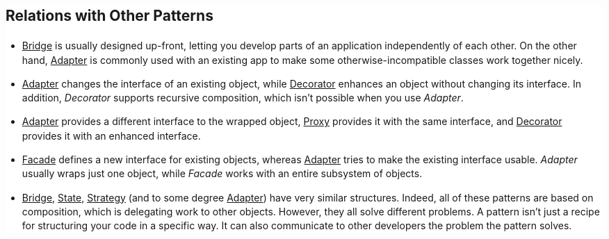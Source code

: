 ## Relations with Other Patterns

-   [Bridge](https://refactoring.guru/design-patterns/bridge) is usually designed up-front, letting you develop parts of an application independently of each other. On the other hand, [Adapter](https://refactoring.guru/pattern/adapter) is commonly used with an existing app to make some otherwise-incompatible classes work together nicely.
    
-   [Adapter](https://refactoring.guru/pattern/adapter) changes the interface of an existing object, while [Decorator](https://refactoring.guru/pattern/decorator) enhances an object without changing its interface. In addition, _Decorator_ supports recursive composition, which isn’t possible when you use _Adapter_.
    
-   [Adapter](https://refactoring.guru/pattern/adapter) provides a different interface to the wrapped object, [Proxy](https://refactoring.guru/pattern/proxy) provides it with the same interface, and [Decorator](https://refactoring.guru/pattern/decorator) provides it with an enhanced interface.
    
-   [Facade](https://refactoring.guru/pattern/facade) defines a new interface for existing objects, whereas [Adapter](https://refactoring.guru/pattern/adapter) tries to make the existing interface usable. _Adapter_ usually wraps just one object, while _Facade_ works with an entire subsystem of objects.
    
-   [Bridge](https://refactoring.guru/design-patterns/bridge), [State](https://refactoring.guru/pattern/state), [Strategy](https://refactoring.guru/pattern/strategy) (and to some degree [Adapter](https://refactoring.guru/pattern/adapter)) have very similar structures. Indeed, all of these patterns are based on composition, which is delegating work to other objects. However, they all solve different problems. A pattern isn’t just a recipe for structuring your code in a specific way. It can also communicate to other developers the problem the pattern solves.